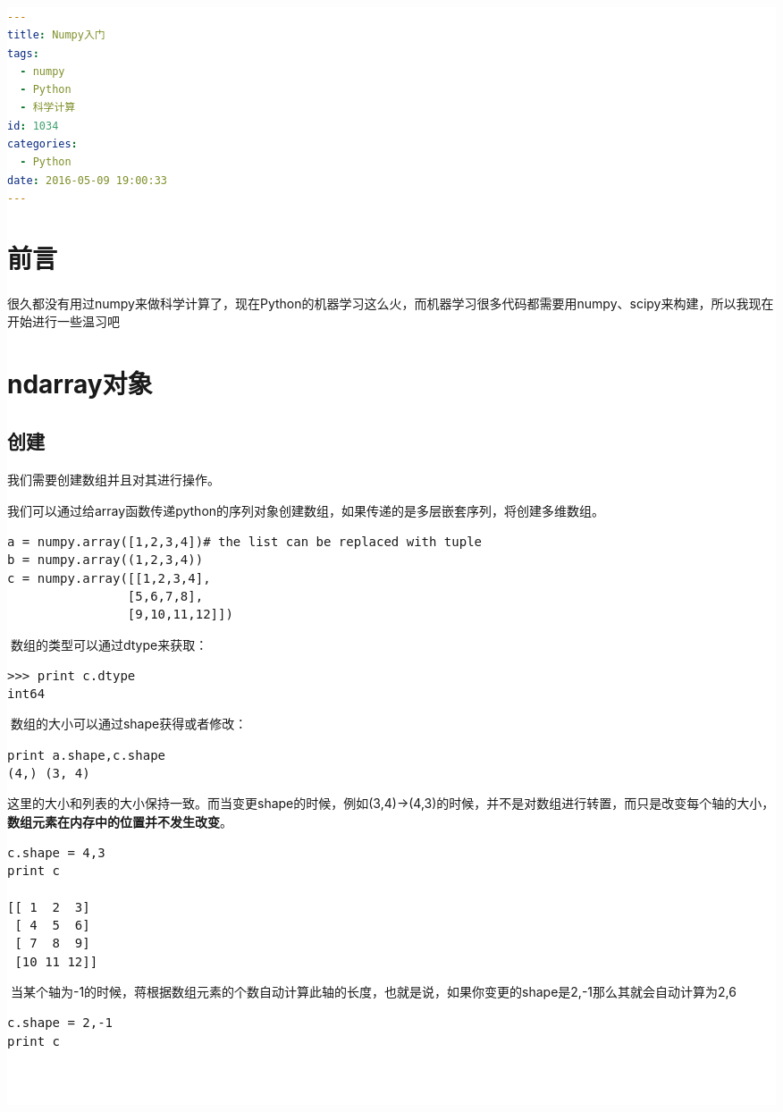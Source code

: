 ```yaml
---
title: Numpy入门
tags:
  - numpy
  - Python
  - 科学计算
id: 1034
categories:
  - Python
date: 2016-05-09 19:00:33
---
```


# 前言

很久都没有用过numpy来做科学计算了，现在Python的机器学习这么火，而机器学习很多代码都需要用numpy、scipy来构建，所以我现在开始进行一些温习吧

# ndarray对象

## 创建

我们需要创建数组并且对其进行操作。

我们可以通过给array函数传递python的序列对象创建数组，如果传递的是多层嵌套序列，将创建多维数组。
<pre class="lang:python decode:true">a = numpy.array([1,2,3,4])# the list can be replaced with tuple
b = numpy.array((1,2,3,4))
c = numpy.array([[1,2,3,4],
                [5,6,7,8],
                [9,10,11,12]])</pre>

 数组的类型可以通过dtype来获取：
<pre class="lang:python decode:true">&gt;&gt;&gt; print c.dtype
int64</pre>

 数组的大小可以通过shape获得或者修改：
<pre class="lang:python decode:true">print a.shape,c.shape
(4,) (3, 4)</pre>

这里的大小和列表的大小保持一致。而当变更shape的时候，例如(3,4)-&gt;(4,3)的时候，并不是对数组进行转置，而只是改变每个轴的大小，**数组元素在内存中的位置并不发生改变**。
<pre class="lang:python decode:true">c.shape = 4,3
print c

[[ 1  2  3]
 [ 4  5  6]
 [ 7  8  9]
 [10 11 12]]</pre>

 当某个轴为-1的时候，蒋根据数组元素的个数自动计算此轴的长度，也就是说，如果你变更的shape是2,-1那么其就会自动计算为2,6
<pre class="lang:python decode:true">c.shape = 2,-1
print c
